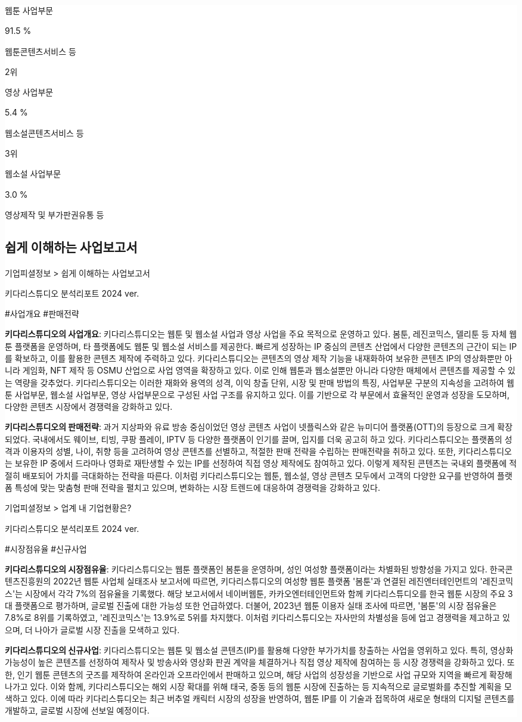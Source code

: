 웹툰 사업부문

91.5 %

웹툰콘텐츠서비스 등

2위

영상 사업부문

5.4 %

웹소설콘텐츠서비스 등

3위

웹소설 사업부문

3.0 %

영상제작 및 부가판권유통 등

## 쉽게 이해하는 사업보고서

기업피셜정보 > 쉽게 이해하는 사업보고서

키다리스튜디오 분석리포트 2024 ver.

#사업개요 #판매전략

**키다리스튜디오의 사업개요**: 키다리스튜디오는 웹툰 및 웹소설 사업과 영상 사업을 주요 목적으로 운영하고 있다. 봄툰, 레진코믹스, 델리툰 등 자체 웹툰 플랫폼을 운영하며, 타 플랫폼에도 웹툰 및 웹소설 서비스를 제공한다. 빠르게 성장하는 IP 중심의 콘텐츠 산업에서 다양한 콘텐츠의 근간이 되는 IP를 확보하고, 이를 활용한 콘텐츠 제작에 주력하고 있다. 키다리스튜디오는 콘텐츠의 영상 제작 기능을 내재화하여 보유한 콘텐츠 IP의 영상화뿐만 아니라 게임화, NFT 제작 등 OSMU 산업으로 사업 영역을 확장하고 있다. 이로 인해 웹툰과 웹소설뿐만 아니라 다양한 매체에서 콘텐츠를 제공할 수 있는 역량을 갖추었다. 키다리스튜디오는 이러한 재화와 용역의 성격, 이익 창출 단위, 시장 및 판매 방법의 특징, 사업부문 구분의 지속성을 고려하여 웹툰 사업부문, 웹소설 사업부문, 영상 사업부문으로 구성된 사업 구조를 유지하고 있다. 이를 기반으로 각 부문에서 효율적인 운영과 성장을 도모하며, 다양한 콘텐츠 시장에서 경쟁력을 강화하고 있다.

**키다리스튜디오의 판매전략**: 과거 지상파와 유료 방송 중심이었던 영상 콘텐츠 사업이 넷플릭스와 같은 뉴미디어 플랫폼(OTT)의 등장으로 크게 확장되었다. 국내에서도 웨이브, 티빙, 쿠팡 플레이, IPTV 등 다양한 플랫폼이 인기를 끌며, 입지를 더욱 공고히 하고 있다. 키다리스튜디오는 플랫폼의 성격과 이용자의 성별, 나이, 취향 등을 고려하여 영상 콘텐츠를 선별하고, 적절한 판매 전략을 수립하는 판매전략을 취하고 있다. 또한, 키다리스튜디오는 보유한 IP 중에서 드라마나 영화로 재탄생할 수 있는 IP를 선정하여 직접 영상 제작에도 참여하고 있다. 이렇게 제작된 콘텐츠는 국내외 플랫폼에 적절히 배포되어 가치를 극대화하는 전략을 따른다. 이처럼 키다리스튜디오는 웹툰, 웹소설, 영상 콘텐츠 모두에서 고객의 다양한 요구를 반영하여 플랫폼 특성에 맞는 맞춤형 판매 전략을 펼치고 있으며, 변화하는 시장 트렌드에 대응하여 경쟁력을 강화하고 있다.

기업피셜정보 > 업계 내 기업현황은?

키다리스튜디오 분석리포트 2024 ver.

#시장점유율 #신규사업

**키다리스튜디오의 시장점유율**: 키다리스튜디오는 웹툰 플랫폼인 봄툰을 운영하며, 성인 여성향 플랫폼이라는 차별화된 방향성을 가지고 있다. 한국콘텐츠진흥원의 2022년 웹툰 사업체 실태조사 보고서에 따르면, 키다리스튜디오의 여성향 웹툰 플랫폼 '봄툰'과 연결된 레진엔터테인먼트의 '레진코믹스'는 시장에서 각각 7%의 점유율을 기록했다. 해당 보고서에서 네이버웹툰, 카카오엔터테인먼트와 함께 키다리스튜디오를 한국 웹툰 시장의 주요 3대 플랫폼으로 평가하며, 글로벌 진출에 대한 가능성 또한 언급하였다. 더불어, 2023년 웹툰 이용자 실태 조사에 따르면, '봄툰'의 시장 점유율은 7.8%로 8위를 기록하였고, '레진코믹스'는 13.9%로 5위를 차지했다. 이처럼 키다리스튜디오는 자사만의 차별성을 등에 업고 경쟁력을 제고하고 있으며, 더 나아가 글로벌 시장 진출을 모색하고 있다.

**키다리스튜디오의 신규사업**: 키다리스튜디오는 웹툰 및 웹소설 콘텐츠(IP)를 활용해 다양한 부가가치를 창출하는 사업을 영위하고 있다. 특히, 영상화 가능성이 높은 콘텐츠를 선정하여 제작사 및 방송사와 영상화 판권 계약을 체결하거나 직접 영상 제작에 참여하는 등 시장 경쟁력을 강화하고 있다. 또한, 인기 웹툰 콘텐츠의 굿즈를 제작하여 온라인과 오프라인에서 판매하고 있으며, 해당 사업의 성장성을 기반으로  사업 규모와 지역을 빠르게 확장해 나가고 있다. 이와 함께, 키다리스튜디오는 해외 시장 확대를 위해 태국, 중동 등의 웹툰 시장에 진출하는 등 지속적으로 글로벌화를 추진할 계획을 모색하고 있다. 이에 따라 키다리스튜디오는 최근 버추얼 캐릭터 시장의 성장을 반영하여, 웹툰 IP를 이 기술과 접목하여 새로운 형태의 디지털 콘텐츠를 개발하고, 글로벌 시장에 선보일 예정이다.
